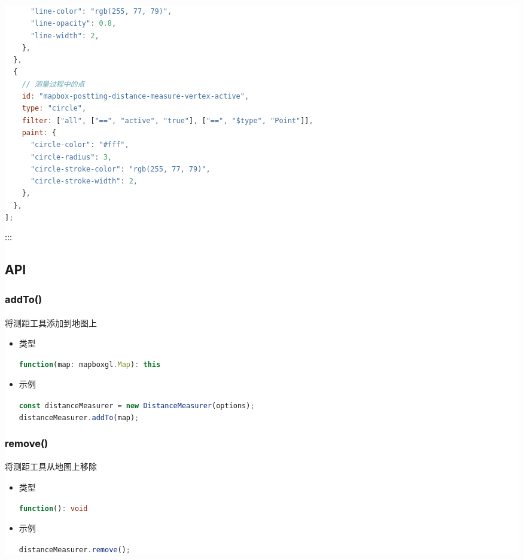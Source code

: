 ```js
      "line-color": "rgb(255, 77, 79)",
      "line-opacity": 0.8,
      "line-width": 2,
    },
  },
  {
    // 测量过程中的点
    id: "mapbox-postting-distance-measure-vertex-active",
    type: "circle",
    filter: ["all", ["==", "active", "true"], ["==", "$type", "Point"]],
    paint: {
      "circle-color": "#fff",
      "circle-radius": 3,
      "circle-stroke-color": "rgb(255, 77, 79)",
      "circle-stroke-width": 2,
    },
  },
];
```

:::

## API

### addTo()

将测距工具添加到地图上

- 类型

  ```ts
  function(map: mapboxgl.Map): this
  ```

- 示例

  ```ts
  const distanceMeasurer = new DistanceMeasurer(options);
  distanceMeasurer.addTo(map);
  ```

### remove()

将测距工具从地图上移除

- 类型

  ```ts
  function(): void
  ```

- 示例

  ```ts
  distanceMeasurer.remove();
  ```
